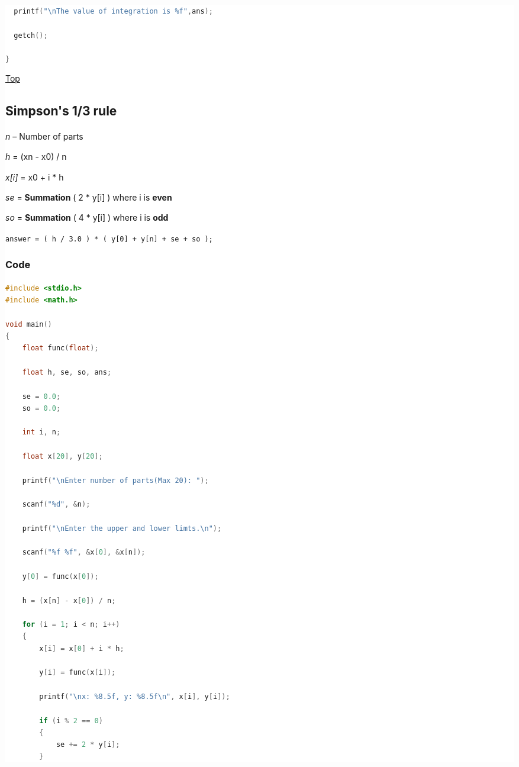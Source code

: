 ```C
  printf("\nThe value of integration is %f",ans);

  getch();

}
```

[Top](#integration)

## Simpson's 1/3 rule

_n_ &ndash; Number of parts

_h_ = (xn - x0) / n

_x[i]_ = x0 + i * h

_se_ = **Summation** ( 2 * y[i] ) where i is **even**

_so_ = **Summation** ( 4 * y[i] ) where i is **odd**

    answer = ( h / 3.0 ) * ( y[0] + y[n] + se + so );

### Code

```C
#include <stdio.h>
#include <math.h>

void main()
{
    float func(float);

    float h, se, so, ans;

    se = 0.0;
    so = 0.0;

    int i, n;

    float x[20], y[20];

    printf("\nEnter number of parts(Max 20): ");

    scanf("%d", &n);

    printf("\nEnter the upper and lower limts.\n");

    scanf("%f %f", &x[0], &x[n]);

    y[0] = func(x[0]);

    h = (x[n] - x[0]) / n;

    for (i = 1; i < n; i++)
    {
        x[i] = x[0] + i * h;

        y[i] = func(x[i]);

        printf("\nx: %8.5f, y: %8.5f\n", x[i], y[i]);

        if (i % 2 == 0)
        {
            se += 2 * y[i];
        }
```